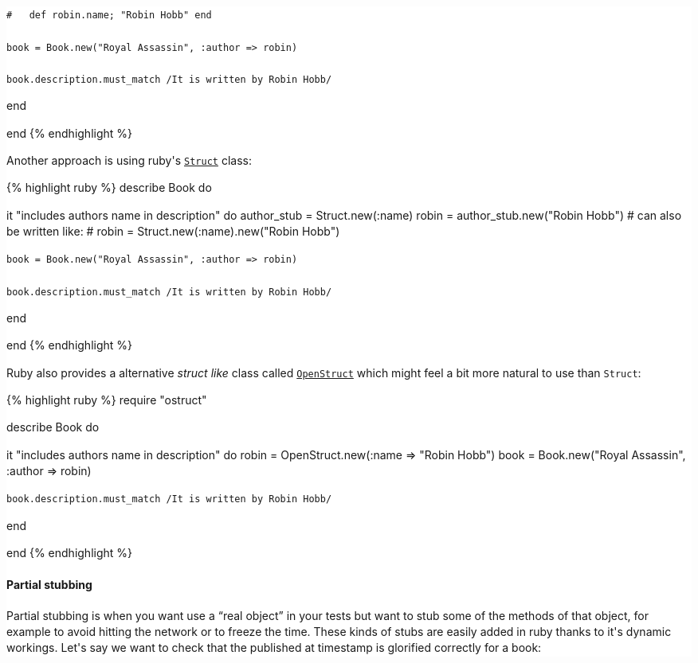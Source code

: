     # 	def robin.name; "Robin Hobb" end

    book = Book.new("Royal Assassin", :author => robin)

    book.description.must_match /It is written by Robin Hobb/
  end

end
{% endhighlight %}


Another approach is using ruby's [`Struct`](http://ruby-doc.org/core-1.9.3/Struct.html) class:

{% highlight ruby %}
describe Book do

  it "includes authors name in description" do
    author_stub = Struct.new(:name)
    robin = author_stub.new("Robin Hobb")
    # can also be written like:
    # 	robin = Struct.new(:name).new("Robin Hobb")

    book = Book.new("Royal Assassin", :author => robin)

    book.description.must_match /It is written by Robin Hobb/
  end

end
{% endhighlight %}

Ruby also provides a alternative _struct like_ class called [`OpenStruct`](http://www.ruby-doc.org/stdlib-1.9.3/libdoc/ostruct/rdoc/OpenStruct.html) which might feel a bit more natural to use than `Struct`:

{% highlight ruby %}
require "ostruct"

describe Book do

  it "includes authors name in description" do
    robin = OpenStruct.new(:name => "Robin Hobb")
    book = Book.new("Royal Assassin", :author => robin)

    book.description.must_match /It is written by Robin Hobb/
  end

end
{% endhighlight %}

#### Partial stubbing

Partial stubbing is when you want use a “real object” in your tests but want to stub  some of the methods of that object, for example to avoid hitting the network or to freeze the time. These kinds of stubs are easily added in ruby thanks to it's dynamic workings. Let's say we want to check that the published at timestamp is glorified correctly for a book:
